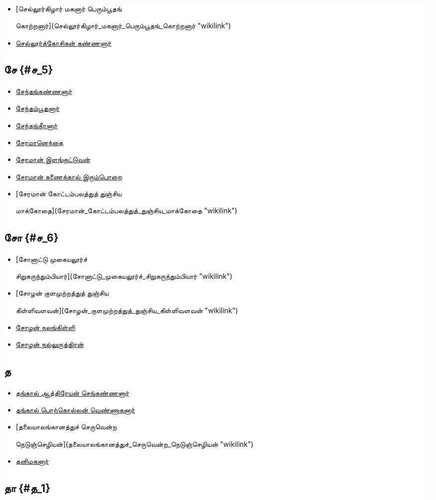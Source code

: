 -   [செல்லூர்கிழார் மகனார் பெரும்பூதங்

    கொற்றனார்](செல்லூர்கிழார்_மகனார்_பெரும்பூதங்_கொற்றனார் "wikilink")

-   [செல்லூர்க்கோசிகன் கண்ணனார்](செல்லூர்க்கோசிகன்_கண்ணனார் "wikilink")



## சே {#ச_5}



-   [சேந்தங்கண்ணனார்](சேந்தங்கண்ணனார் "wikilink")

-   [சேந்தம்பூதனார்](சேந்தம்பூதனார் "wikilink")

-   [சேந்தங்கீரனார்](சேந்தங்கீரனார் "wikilink")

-   [சேரமானெந்தை](சேரமானெந்தை "wikilink")

-   [சேரமான் இளங்குட்டுவன்](சேரமான்_இளங்குட்டுவன் "wikilink")

-   [சேரமான் கணைக்கால் இரும்பொறை](சேரமான்_கணைக்கால்_இரும்பொறை "wikilink")

-   [சேரமான் கோட்டம்பலத்துத் துஞ்சிய

    மாக்கோதை](சேரமான்_கோட்டம்பலத்துத்_துஞ்சிய_மாக்கோதை "wikilink")



## சோ {#ச_6}



-   [சோனாட்டு முகையலூர்ச்

    சிறுகருந்தும்பியார்](சோனாட்டு_முகையலூர்ச்_சிறுகருந்தும்பியார் "wikilink")

-   [சோழன் குளமுற்றத்துத் துஞ்சிய

    கிள்ளிவளவன்](சோழன்_குளமுற்றத்துத்_துஞ்சிய_கிள்ளிவளவன் "wikilink")

-   [சோழன் நலங்கிள்ளி](சோழன்_நலங்கிள்ளி "wikilink")

-   [சோழன் நல்லுருத்திரன்](சோழன்_நல்லுருத்திரன் "wikilink")



## த



-   [தங்கால் ஆத்திரேயன் செங்கண்ணனார்](தங்கால்_ஆத்திரேயன்_செங்கண்ணனார் "wikilink")

-   [தங்கால் பொற்கொல்லன் வெண்ணாகனார்](தங்கால்_பொற்கொல்லன்_வெண்ணாகனார் "wikilink")

-   [தலையாலங்கானத்துச் செருவென்ற

    நெடுஞ்செழியன்](தலையாலங்கானத்துச்_செருவென்ற_நெடுஞ்செழியன் "wikilink")

-   [தனிமகனார்](தனிமகனார் "wikilink")



## தா {#த_1}

